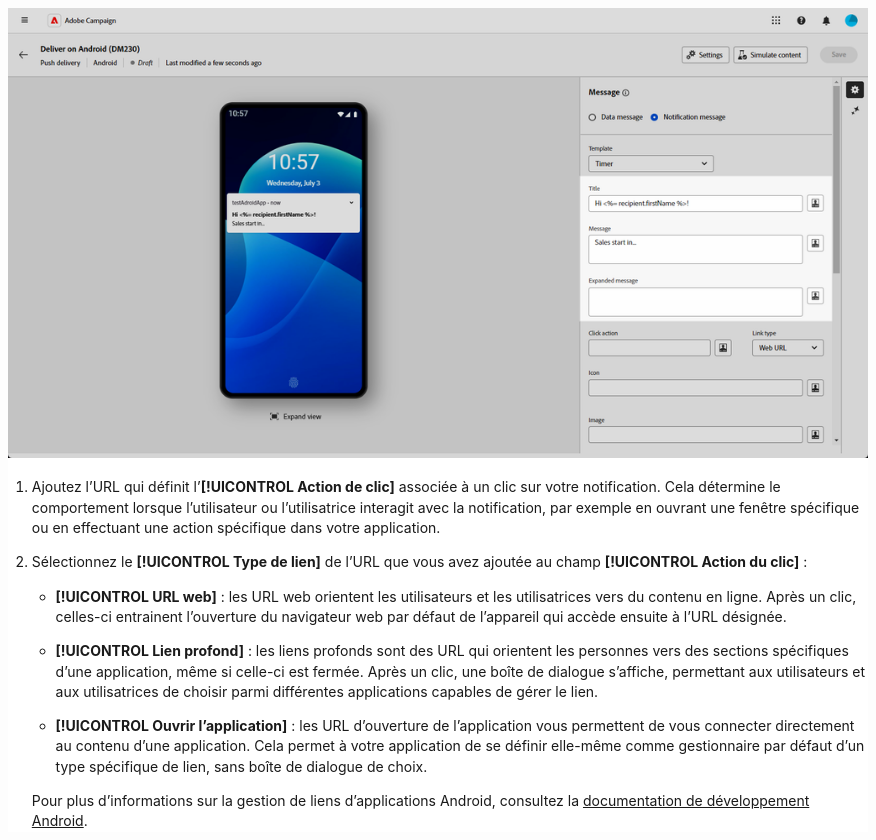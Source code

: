    ![](assets/rich_push_timer_2.png)

1. Ajoutez l’URL qui définit l’**[!UICONTROL Action de clic]** associée à un clic sur votre notification. Cela détermine le comportement lorsque l’utilisateur ou l’utilisatrice interagit avec la notification, par exemple en ouvrant une fenêtre spécifique ou en effectuant une action spécifique dans votre application.

1. Sélectionnez le **[!UICONTROL Type de lien]** de l’URL que vous avez ajoutée au champ **[!UICONTROL Action du clic]** :

   * **[!UICONTROL URL web]** : les URL web orientent les utilisateurs et les utilisatrices vers du contenu en ligne. Après un clic, celles-ci entrainent l’ouverture du navigateur web par défaut de l’appareil qui accède ensuite à l’URL désignée.

   * **[!UICONTROL Lien profond]** : les liens profonds sont des URL qui orientent les personnes vers des sections spécifiques d’une application, même si celle-ci est fermée. Après un clic, une boîte de dialogue s’affiche, permettant aux utilisateurs et aux utilisatrices de choisir parmi différentes applications capables de gérer le lien.

   * **[!UICONTROL Ouvrir l’application]** : les URL d’ouverture de l’application vous permettent de vous connecter directement au contenu d’une application. Cela permet à votre application de se définir elle-même comme gestionnaire par défaut d’un type spécifique de lien, sans boîte de dialogue de choix.

   Pour plus d’informations sur la gestion de liens d’applications Android, consultez la [documentation de développement Android](https://developer.android.com/training/app-links).
